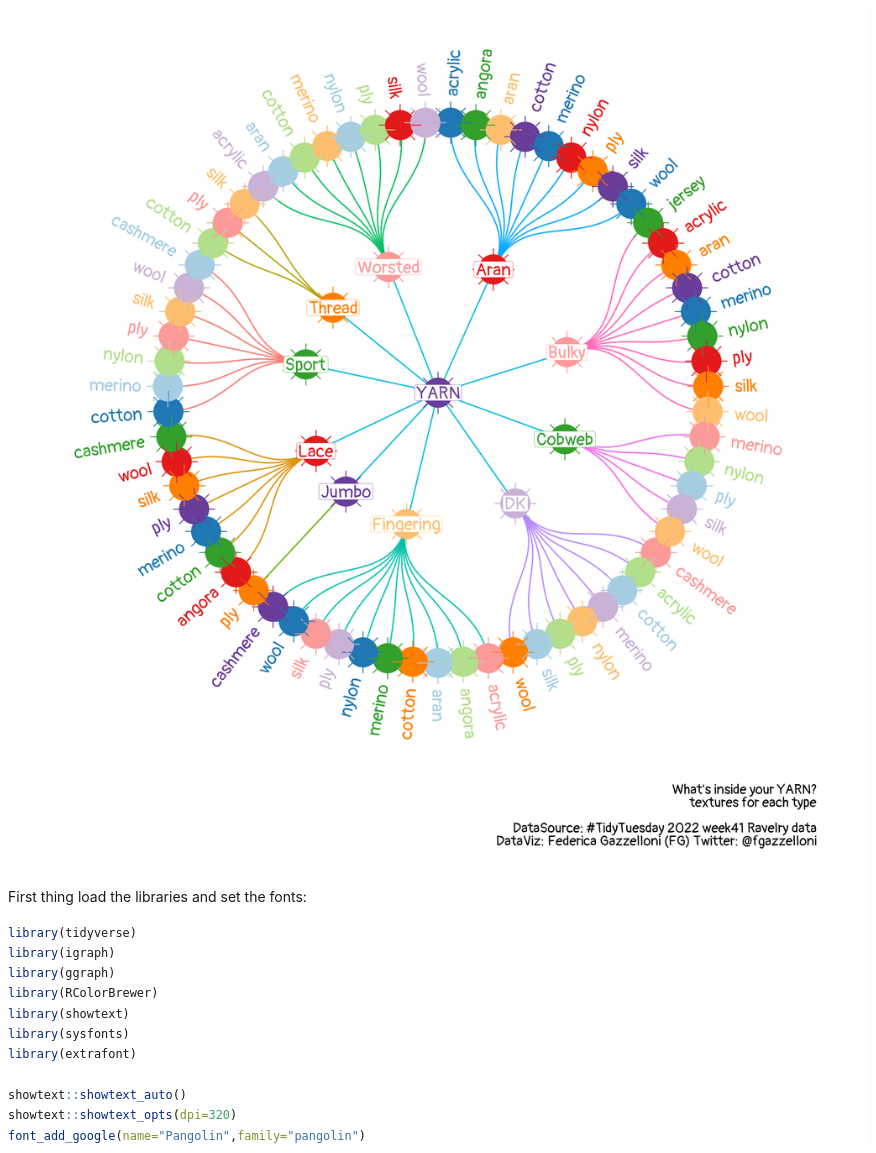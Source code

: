 ![](featured.png)

First thing load the libraries and set the fonts:


```r
library(tidyverse)
library(igraph)
library(ggraph)
library(RColorBrewer)
library(showtext)
library(sysfonts)
library(extrafont)

showtext::showtext_auto()
showtext::showtext_opts(dpi=320)
font_add_google(name="Pangolin",family="pangolin")
```
